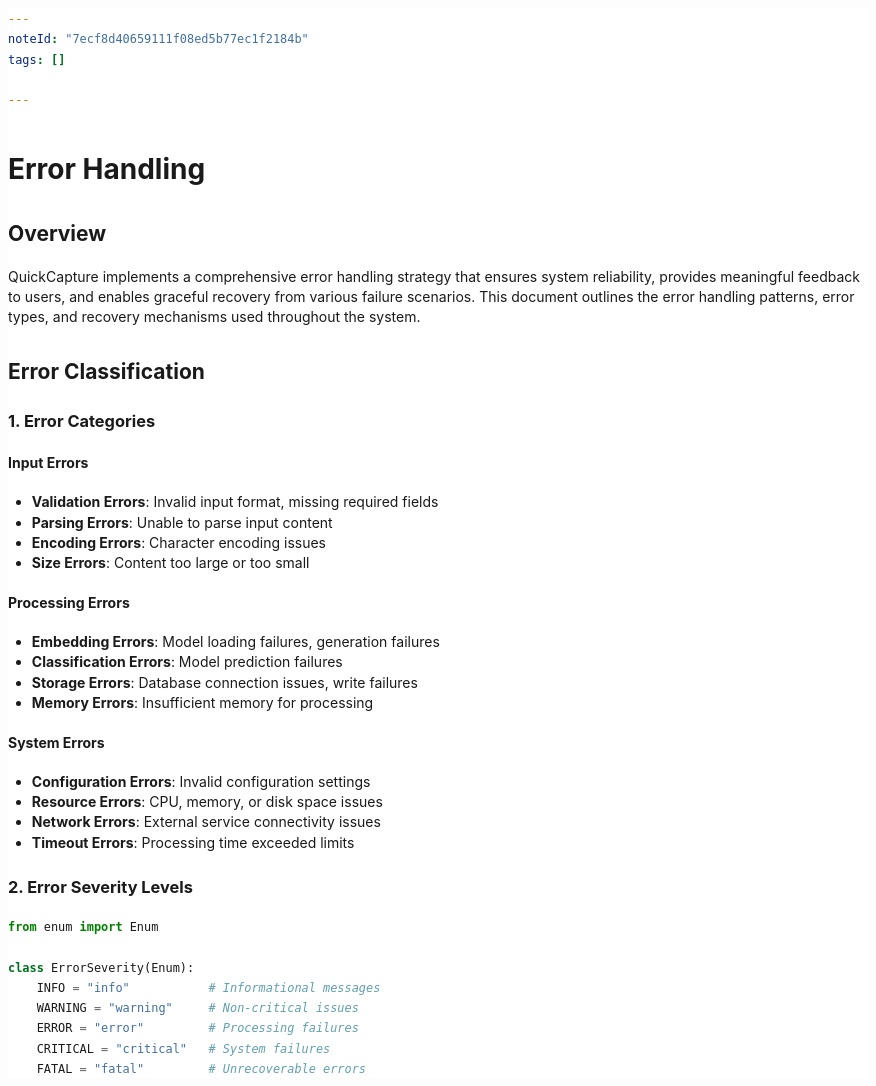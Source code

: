```yaml
---
noteId: "7ecf8d40659111f08ed5b77ec1f2184b"
tags: []

---
```


# Error Handling

## Overview

QuickCapture implements a comprehensive error handling strategy that ensures system reliability, provides meaningful feedback to users, and enables graceful recovery from various failure scenarios. This document outlines the error handling patterns, error types, and recovery mechanisms used throughout the system.

## Error Classification

### 1. Error Categories

#### Input Errors
- **Validation Errors**: Invalid input format, missing required fields
- **Parsing Errors**: Unable to parse input content
- **Encoding Errors**: Character encoding issues
- **Size Errors**: Content too large or too small

#### Processing Errors
- **Embedding Errors**: Model loading failures, generation failures
- **Classification Errors**: Model prediction failures
- **Storage Errors**: Database connection issues, write failures
- **Memory Errors**: Insufficient memory for processing

#### System Errors
- **Configuration Errors**: Invalid configuration settings
- **Resource Errors**: CPU, memory, or disk space issues
- **Network Errors**: External service connectivity issues
- **Timeout Errors**: Processing time exceeded limits

### 2. Error Severity Levels

```python
from enum import Enum

class ErrorSeverity(Enum):
    INFO = "info"           # Informational messages
    WARNING = "warning"     # Non-critical issues
    ERROR = "error"         # Processing failures
    CRITICAL = "critical"   # System failures
    FATAL = "fatal"         # Unrecoverable errors
```

